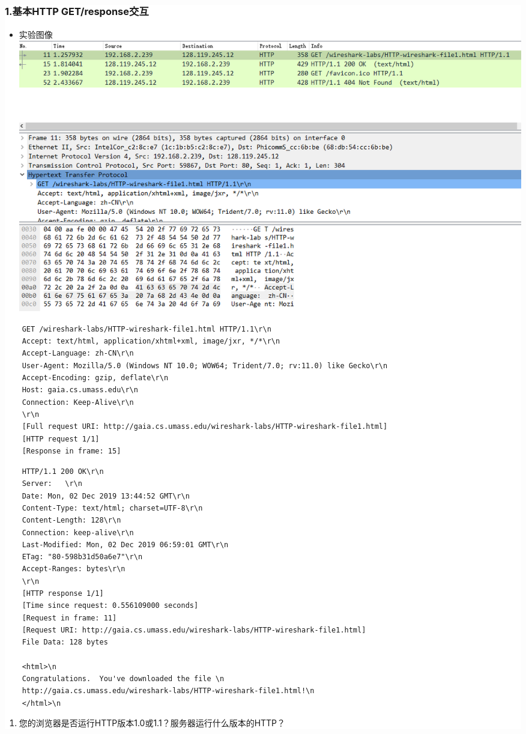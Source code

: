 ### 1.基本HTTP GET/response交互

* 实验图像
![Image text](baseHTTP.png)

```
    GET /wireshark-labs/HTTP-wireshark-file1.html HTTP/1.1\r\n
    Accept: text/html, application/xhtml+xml, image/jxr, */*\r\n
    Accept-Language: zh-CN\r\n
    User-Agent: Mozilla/5.0 (Windows NT 10.0; WOW64; Trident/7.0; rv:11.0) like Gecko\r\n
    Accept-Encoding: gzip, deflate\r\n
    Host: gaia.cs.umass.edu\r\n
    Connection: Keep-Alive\r\n
    \r\n
    [Full request URI: http://gaia.cs.umass.edu/wireshark-labs/HTTP-wireshark-file1.html]
    [HTTP request 1/1]
    [Response in frame: 15]
```
```
    HTTP/1.1 200 OK\r\n
    Server:   \r\n
    Date: Mon, 02 Dec 2019 13:44:52 GMT\r\n
    Content-Type: text/html; charset=UTF-8\r\n
    Content-Length: 128\r\n
    Connection: keep-alive\r\n
    Last-Modified: Mon, 02 Dec 2019 06:59:01 GMT\r\n
    ETag: "80-598b31d50a6e7"\r\n
    Accept-Ranges: bytes\r\n
    \r\n
    [HTTP response 1/1]
    [Time since request: 0.556109000 seconds]
    [Request in frame: 11]
    [Request URI: http://gaia.cs.umass.edu/wireshark-labs/HTTP-wireshark-file1.html]
    File Data: 128 bytes
    
    <html>\n
    Congratulations.  You've downloaded the file \n
    http://gaia.cs.umass.edu/wireshark-labs/HTTP-wireshark-file1.html!\n
    </html>\n
```
1. 您的浏览器是否运行HTTP版本1.0或1.1？服务器运行什么版本的HTTP？  